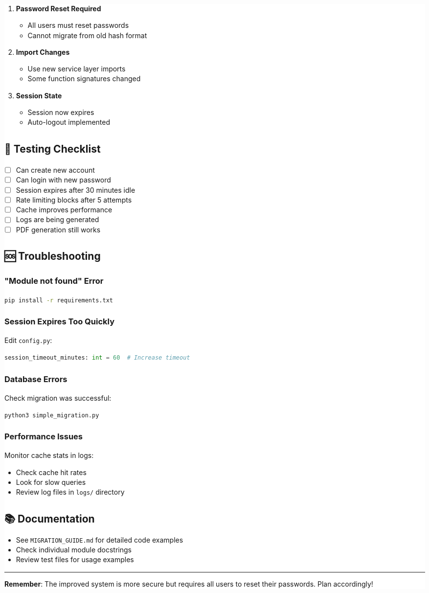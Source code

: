 1. **Password Reset Required**
   - All users must reset passwords
   - Cannot migrate from old hash format

2. **Import Changes**
   - Use new service layer imports
   - Some function signatures changed

3. **Session State**
   - Session now expires
   - Auto-logout implemented

## 📝 Testing Checklist

- [ ] Can create new account
- [ ] Can login with new password
- [ ] Session expires after 30 minutes idle
- [ ] Rate limiting blocks after 5 attempts
- [ ] Cache improves performance
- [ ] Logs are being generated
- [ ] PDF generation still works

## 🆘 Troubleshooting

### "Module not found" Error
```bash
pip install -r requirements.txt
```

### Session Expires Too Quickly
Edit `config.py`:
```python
session_timeout_minutes: int = 60  # Increase timeout
```

### Database Errors
Check migration was successful:
```bash
python3 simple_migration.py
```

### Performance Issues
Monitor cache stats in logs:
- Check cache hit rates
- Look for slow queries
- Review log files in `logs/` directory

## 📚 Documentation

- See `MIGRATION_GUIDE.md` for detailed code examples
- Check individual module docstrings
- Review test files for usage examples

---

**Remember**: The improved system is more secure but requires all users to reset their passwords. Plan accordingly!